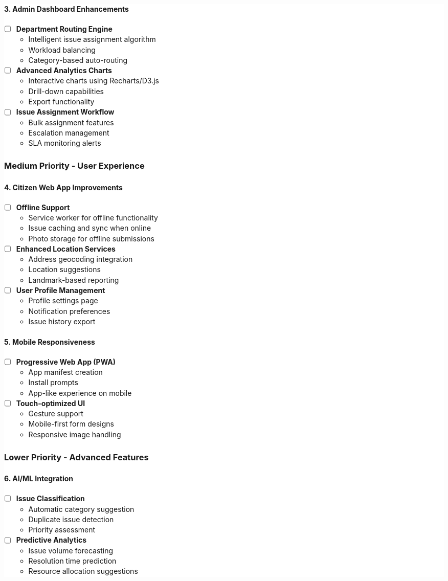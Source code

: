 #### 3. **Admin Dashboard Enhancements**
- [ ] **Department Routing Engine**
  - Intelligent issue assignment algorithm
  - Workload balancing
  - Category-based auto-routing
- [ ] **Advanced Analytics Charts**
  - Interactive charts using Recharts/D3.js
  - Drill-down capabilities
  - Export functionality
- [ ] **Issue Assignment Workflow**
  - Bulk assignment features
  - Escalation management
  - SLA monitoring alerts

### **Medium Priority - User Experience**

#### 4. **Citizen Web App Improvements**
- [ ] **Offline Support**
  - Service worker for offline functionality
  - Issue caching and sync when online
  - Photo storage for offline submissions
- [ ] **Enhanced Location Services**
  - Address geocoding integration
  - Location suggestions
  - Landmark-based reporting
- [ ] **User Profile Management**
  - Profile settings page
  - Notification preferences
  - Issue history export

#### 5. **Mobile Responsiveness**
- [ ] **Progressive Web App (PWA)**
  - App manifest creation
  - Install prompts
  - App-like experience on mobile
- [ ] **Touch-optimized UI**
  - Gesture support
  - Mobile-first form designs
  - Responsive image handling

### **Lower Priority - Advanced Features**

#### 6. **AI/ML Integration**
- [ ] **Issue Classification**
  - Automatic category suggestion
  - Duplicate issue detection
  - Priority assessment
- [ ] **Predictive Analytics**
  - Issue volume forecasting
  - Resolution time prediction
  - Resource allocation suggestions
